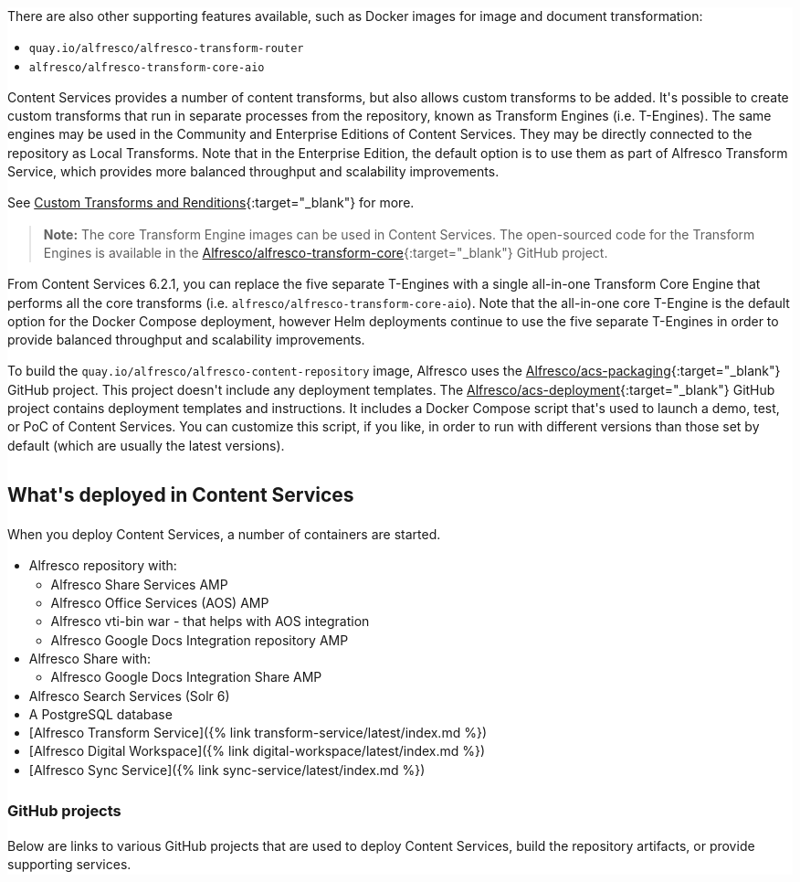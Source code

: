 There are also other supporting features available, such as Docker images for image and document transformation:

* `quay.io/alfresco/alfresco-transform-router`
* `alfresco/alfresco-transform-core-aio`

Content Services provides a number of content transforms, but also allows custom transforms to be added. It's possible to create custom transforms that run in separate processes from the repository, known as Transform Engines (i.e. T-Engines). The same engines may be used in the Community and Enterprise Editions of Content Services. They may be directly connected to the repository as Local Transforms. Note that in the Enterprise Edition, the default option is to use them as part of Alfresco Transform Service, which provides more balanced throughput and scalability improvements.

See [Custom Transforms and Renditions](https://github.com/Alfresco/acs-packaging/blob/master/docs/custom-transforms-and-renditions.md){:target="_blank"} for more.

> **Note:** The core Transform Engine images can be used in Content Services. The open-sourced code for the Transform Engines is available in the [Alfresco/alfresco-transform-core](https://github.com/Alfresco/alfresco-transform-core){:target="_blank"} GitHub project.

From Content Services 6.2.1, you can replace the five separate T-Engines with a single all-in-one Transform Core Engine that performs all the core transforms (i.e. `alfresco/alfresco-transform-core-aio`). Note that the all-in-one core T-Engine is the default option for the Docker Compose deployment, however Helm deployments continue to use the five separate T-Engines in order to provide balanced throughput and scalability improvements.

To build the `quay.io/alfresco/alfresco-content-repository` image, Alfresco uses the [Alfresco/acs-packaging](https://github.com/Alfresco/acs-packaging){:target="_blank"} GitHub project. This project doesn't include any deployment templates. The [Alfresco/acs-deployment](https://github.com/Alfresco/acs-deployment){:target="_blank"} GitHub project contains deployment templates and instructions. It includes a Docker Compose script that's used to launch a demo, test, or PoC of Content Services. You can customize this script, if you like, in order to run with different versions than those set by default (which are usually the latest versions).

## What's deployed in Content Services

When you deploy Content Services, a number of containers are started.

* Alfresco repository with:
  * Alfresco Share Services AMP
  * Alfresco Office Services (AOS) AMP
  * Alfresco vti-bin war - that helps with AOS integration
  * Alfresco Google Docs Integration repository AMP
* Alfresco Share with:
  * Alfresco Google Docs Integration Share AMP
* Alfresco Search Services (Solr 6)
* A PostgreSQL database
* [Alfresco Transform Service]({% link transform-service/latest/index.md %})
* [Alfresco Digital Workspace]({% link digital-workspace/latest/index.md %})
* [Alfresco Sync Service]({% link sync-service/latest/index.md %})

### GitHub projects

Below are links to various GitHub projects that are used to deploy Content Services, build the repository artifacts, or provide supporting services.
